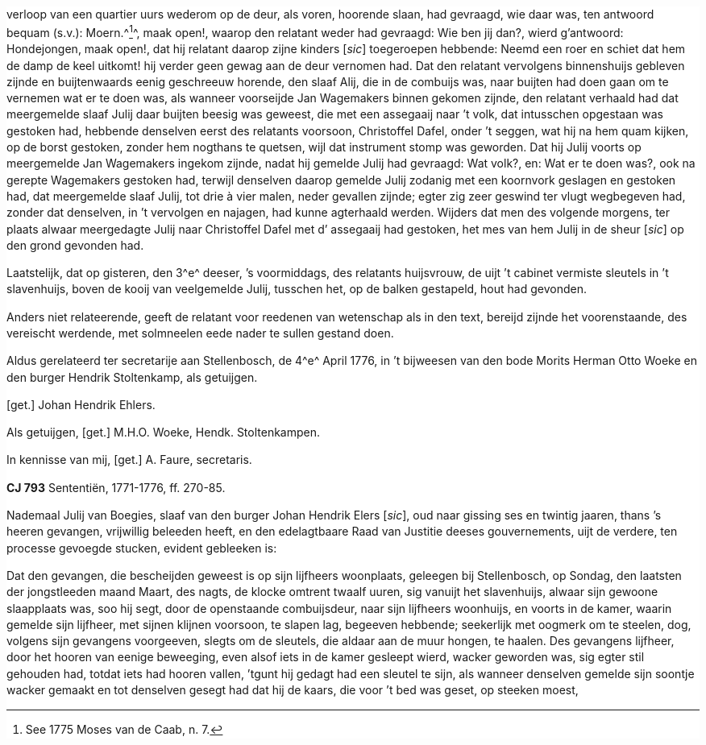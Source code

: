 verloop van een quartier uurs wederom op de deur, als voren, hoorende
slaan, had gevraagd, wie daar was, ten antwoord bequam (s.v.):
Moern.^[^8]^, maak open!, waarop den relatant weder had gevraagd: Wie
ben jij dan?, wierd g’antwoord: Hondejongen, maak open!, dat hij
relatant daarop zijne kinders \[*sic*\] toegeroepen hebbende: Neemd een
roer en schiet dat hem de damp de keel uitkomt! hij verder geen gewag
aan de deur vernomen had. Dat den relatant vervolgens binnenshuijs
gebleven zijnde en buijtenwaards eenig geschreeuw horende, den slaaf
Alij, die in de combuijs was, naar buijten had doen gaan om te vernemen
wat er te doen was, als wanneer voorseijde Jan Wagemakers binnen gekomen
zijnde, den relatant verhaald had dat meergemelde slaaf Julij daar
buijten beesig was geweest, die met een assegaaij naar ’t volk, dat
intusschen opgestaan was gestoken had, hebbende denselven eerst des
relatants voorsoon, Christoffel Dafel, onder ’t seggen, wat hij na hem
quam kijken, op de borst gestoken, zonder hem nogthans te quetsen, wijl
dat instrument stomp was geworden. Dat hij Julij voorts op meergemelde
Jan Wagemakers ingekom zijnde, nadat hij gemelde Julij had gevraagd: Wat
volk?, en: Wat er te doen was?, ook na gerepte Wagemakers gestoken had,
terwijl denselven daarop gemelde Julij zodanig met een koornvork
geslagen en gestoken had, dat meergemelde slaaf Julij, tot drie à vier
malen, neder gevallen zijnde; egter zig zeer geswind ter vlugt
wegbegeven had, zonder dat denselven, in ’t vervolgen en najagen, had
kunne agterhaald werden. Wijders dat men des volgende morgens, ter
plaats alwaar meergedagte Julij naar Christoffel Dafel met d’ assegaaij
had gestoken, het mes van hem Julij in de sheur \[*sic*\] op den grond
gevonden had.

Laatstelijk, dat op gisteren, den 3^e^ deeser, ’s voormiddags, des
relatants huijsvrouw, de uijt ’t cabinet vermiste sleutels in ’t
slavenhuijs, boven de kooij van veelgemelde Julij, tusschen het, op de
balken gestapeld, hout had gevonden.

Anders niet relateerende, geeft de relatant voor reedenen van wetenschap
als in den text, bereijd zijnde het voorenstaande, des vereischt
werdende, met solmneelen eede nader te sullen gestand doen.

Aldus gerelateerd ter secretarije aan Stellenbosch, de 4^e^ April 1776,
in ’t bijweesen van den bode Morits Herman Otto Woeke en den burger
Hendrik Stoltenkamp, als getuijgen.

\[get.\] Johan Hendrik Ehlers.

Als getuijgen, \[get.\] M.H.O. Woeke, Hendk. Stoltenkampen.

In kennisse van mij, \[get.\] A. Faure, secretaris.

**CJ 793** Sententiën, 1771-1776, ff. 270-85.

Nademaal Julij van Boegies, slaaf van den burger Johan Hendrik Elers
\[*sic*\], oud naar gissing ses en twintig jaaren, thans ’s heeren
gevangen, vrijwillig beleeden heeft, en den edelagtbaare Raad van
Justitie deeses gouvernements, uijt de verdere, ten processe gevoegde
stucken, evident gebleeken is:

Dat den gevangen, die bescheijden geweest is op sijn lijfheers
woonplaats, geleegen bij Stellenbosch, op Sondag, den laatsten der
jongstleeden maand Maart, des nagts, de klocke omtrent twaalf uuren, sig
vanuijt het slavenhuijs, alwaar sijn gewoone slaapplaats was, soo hij
segt, door de openstaande combuijsdeur, naar sijn lijfheers woonhuijs,
en voorts in de kamer, waarin gemelde sijn lijfheer, met sijnen klijnen
voorsoon, te slapen lag, begeeven hebbende; seekerlijk met oogmerk om te
steelen, dog, volgens sijn gevangens voorgeeven, slegts om de sleutels,
die aldaar aan de muur hongen, te haalen. Des gevangens lijfheer, door
het hooren van eenige beweeging, even alsof iets in de kamer gesleept
wierd, wacker geworden was, sig egter stil gehouden had, totdat iets had
hooren vallen, ’tgunt hij gedagt had een sleutel te sijn, als wanneer
denselven gemelde sijn soontje wacker gemaakt en tot denselven gesegt
had dat hij de kaars, die voor ’t bed was geset, op steeken moest,

[^1]:  Julij gave his name as Julij van Boegies in his interrogation, CJ
[^2]: * In his interrogation, Julij stated that he worked as a
[^3]: * It is interesting that he ran away to Cape Town rather than into
[^4]: * The case came to court in August, since Julij steadfastly denied
[^5]:  In the *sententie* it is spelled *Tafel*: the letters *d* and *t*
[^6]:  At first the scribe wrote *hebbende*, and then wrote *had* over
[^7]:  *Sic*. Clearly *’t slavenhuijs* is meant.
[^8]:  See 1775 Moses van de Caab, n. 7.
[^9]:  Literally ‘pre/before son’. Children born to a person before his
[^10]:  Assuming that *sheur* is *scheur*, and that this was a synonym
[^11]:  This must have been a literal reference to Julij’s shortness,
[^12]:  On the night before he was taken prisoner, Julij went to the
[^13]:  This was the sentence called for in the *eijsch *and it was